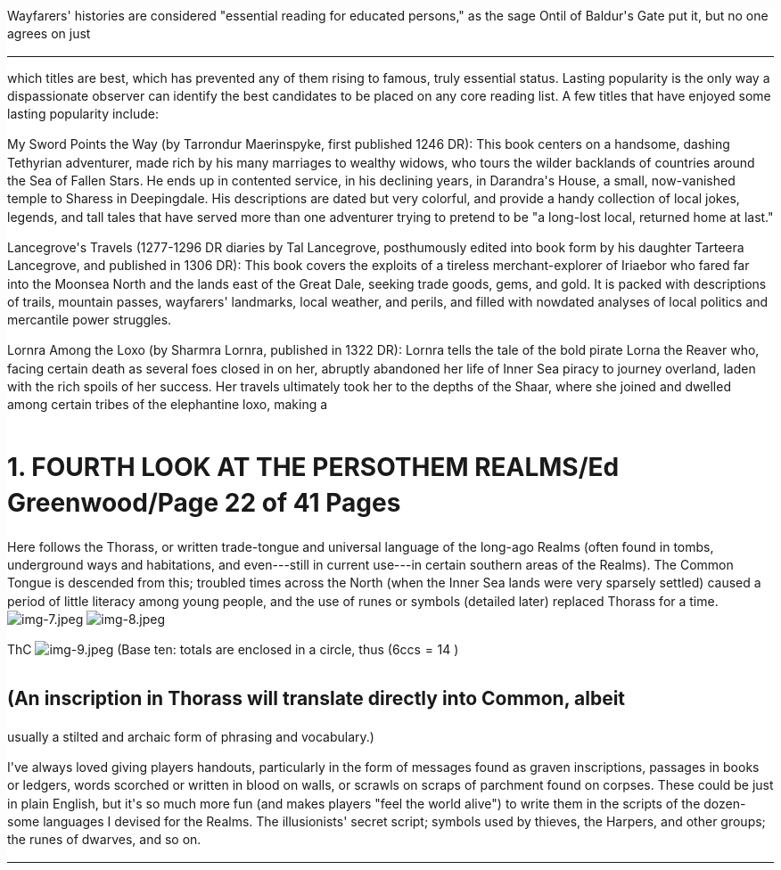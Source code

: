 Wayfarers' histories are considered "essential reading for educated persons," as the sage Ontil of Baldur's Gate put it, but no one agrees on just

---

which titles are best, which has prevented any of them rising to famous, truly essential status. Lasting popularity is the only way a dispassionate observer can identify the best candidates to be placed on any core reading list. A few titles that have enjoyed some lasting popularity include:

My Sword Points the Way (by Tarrondur Maerinspyke, first published 1246 DR): This book centers on a handsome, dashing Tethyrian adventurer, made rich by his many marriages to wealthy widows, who tours the wilder backlands of countries around the Sea of Fallen Stars. He ends up in contented service, in his declining years, in Darandra's House, a small, now-vanished temple to Sharess in Deepingdale. His descriptions are dated but very colorful, and provide a handy collection of local jokes, legends, and tall tales that have served more than one adventurer trying to pretend to be "a long-lost local, returned home at last."

Lancegrove's Travels (1277-1296 DR diaries by Tal Lancegrove, posthumously edited into book form by his daughter Tarteera Lancegrove, and published in 1306 DR): This book covers the exploits of a tireless merchant-explorer of Iriaebor who fared far into the Moonsea North and the lands east of the Great Dale, seeking trade goods, gems, and gold. It is packed with descriptions of trails, mountain passes, wayfarers' landmarks, local weather, and perils, and filled with nowdated analyses of local politics and mercantile power struggles.

Lornra Among the Loxo (by Sharmra Lornra, published in 1322 DR): Lornra tells the tale of the bold pirate Lorna the Reaver who, facing certain death as several foes closed in on her, abruptly abandoned her life of Inner Sea piracy to journey overland, laden with the rich spoils of her success. Her travels ultimately took her to the depths of the Shaar, where she joined and dwelled among certain tribes of the elephantine loxo, making a

# 1. FOURTH LOOK AT THE PERSOTHEM REALMS/Ed Greenwood/Page 22 of 41 Pages 

Here follows the Thorass, or written trade-tongue and universal language of the long-ago Realms (often found in tombs, underground ways and habitations, and even---still in current use---in certain southern areas of the Realms). The Common Tongue is descended from this; troubled times across the North (when the Inner Sea lands were very sparsely settled) caused a period of little literacy among young people, and the use of runes or symbols (detailed later) replaced Thorass for a time.
![img-7.jpeg](assets/Elminster's%20Forgetten%20Realms_img-7.jpeg)
![img-8.jpeg](assets/Elminster's%20Forgetten%20Realms_img-8.jpeg)

ThC
![img-9.jpeg](assets/Elminster's%20Forgetten%20Realms_img-9.jpeg)
(Base ten: totals are enclosed in a circle, thus $(6 \mathrm{ccs}=14$ )

## (An inscription in Thorass will translate directly into Common, albeit

usually a stilted and archaic form of phrasing and vocabulary.)

I've always loved giving players handouts, particularly in the form of messages found as graven inscriptions, passages in books or ledgers, words scorched or written in blood on walls, or scrawls on scraps of parchment found on corpses. These could be just in plain English, but it's so much more fun (and makes players "feel the world alive") to write them in the scripts of the dozen-some languages I devised for the Realms. The illusionists' secret script; symbols used by thieves, the Harpers, and other groups; the runes of dwarves, and so on.

---